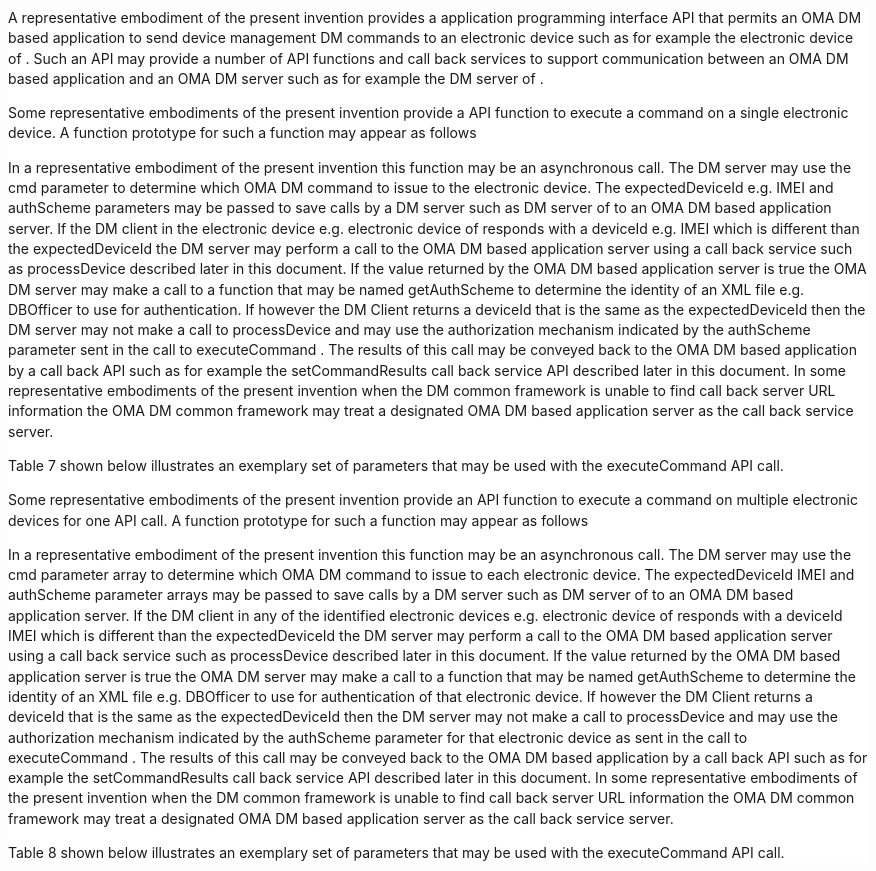 A representative embodiment of the present invention provides a application programming interface API that permits an OMA DM based application to send device management DM commands to an electronic device such as for example the electronic device of . Such an API may provide a number of API functions and call back services to support communication between an OMA DM based application and an OMA DM server such as for example the DM server of .

Some representative embodiments of the present invention provide a API function to execute a command on a single electronic device. A function prototype for such a function may appear as follows 

In a representative embodiment of the present invention this function may be an asynchronous call. The DM server may use the cmd parameter to determine which OMA DM command to issue to the electronic device. The expectedDeviceId e.g. IMEI and authScheme parameters may be passed to save calls by a DM server such as DM server of to an OMA DM based application server. If the DM client in the electronic device e.g. electronic device of responds with a deviceId e.g. IMEI which is different than the expectedDeviceId the DM server may perform a call to the OMA DM based application server using a call back service such as processDevice described later in this document. If the value returned by the OMA DM based application server is true the OMA DM server may make a call to a function that may be named getAuthScheme to determine the identity of an XML file e.g. DBOfficer to use for authentication. If however the DM Client returns a deviceId that is the same as the expectedDeviceId then the DM server may not make a call to processDevice and may use the authorization mechanism indicated by the authScheme parameter sent in the call to executeCommand . The results of this call may be conveyed back to the OMA DM based application by a call back API such as for example the setCommandResults call back service API described later in this document. In some representative embodiments of the present invention when the DM common framework is unable to find call back server URL information the OMA DM common framework may treat a designated OMA DM based application server as the call back service server.

Table 7 shown below illustrates an exemplary set of parameters that may be used with the executeCommand API call.

Some representative embodiments of the present invention provide an API function to execute a command on multiple electronic devices for one API call. A function prototype for such a function may appear as follows 

In a representative embodiment of the present invention this function may be an asynchronous call. The DM server may use the cmd parameter array to determine which OMA DM command to issue to each electronic device. The expectedDeviceId IMEI and authScheme parameter arrays may be passed to save calls by a DM server such as DM server of to an OMA DM based application server. If the DM client in any of the identified electronic devices e.g. electronic device of responds with a deviceId IMEI which is different than the expectedDeviceId the DM server may perform a call to the OMA DM based application server using a call back service such as processDevice described later in this document. If the value returned by the OMA DM based application server is true the OMA DM server may make a call to a function that may be named getAuthScheme to determine the identity of an XML file e.g. DBOfficer to use for authentication of that electronic device. If however the DM Client returns a deviceId that is the same as the expectedDeviceId then the DM server may not make a call to processDevice and may use the authorization mechanism indicated by the authScheme parameter for that electronic device as sent in the call to executeCommand . The results of this call may be conveyed back to the OMA DM based application by a call back API such as for example the setCommandResults call back service API described later in this document. In some representative embodiments of the present invention when the DM common framework is unable to find call back server URL information the OMA DM common framework may treat a designated OMA DM based application server as the call back service server.

Table 8 shown below illustrates an exemplary set of parameters that may be used with the executeCommand API call.

